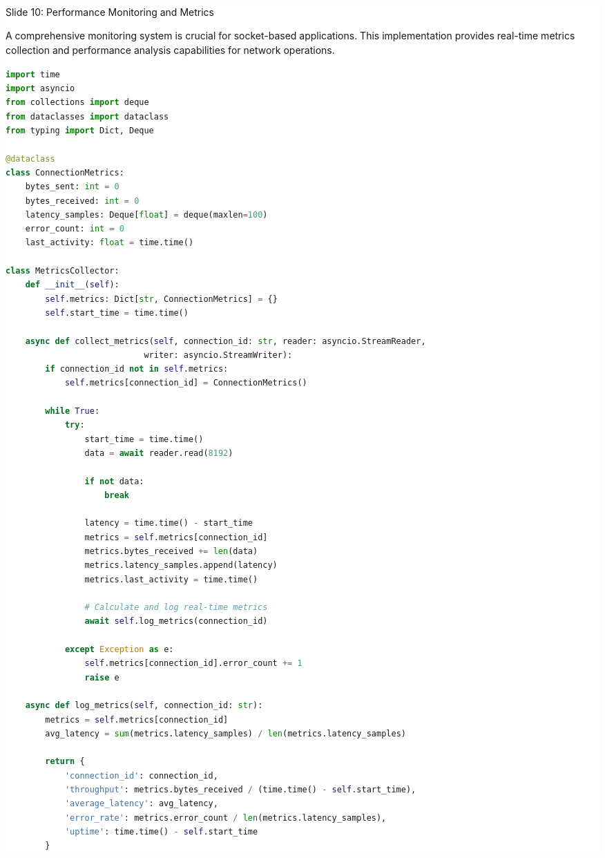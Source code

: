 Slide 10: Performance Monitoring and Metrics

A comprehensive monitoring system is crucial for socket-based applications. This implementation provides real-time metrics collection and performance analysis capabilities for network operations.

```python
import time
import asyncio
from collections import deque
from dataclasses import dataclass
from typing import Dict, Deque

@dataclass
class ConnectionMetrics:
    bytes_sent: int = 0
    bytes_received: int = 0
    latency_samples: Deque[float] = deque(maxlen=100)
    error_count: int = 0
    last_activity: float = time.time()

class MetricsCollector:
    def __init__(self):
        self.metrics: Dict[str, ConnectionMetrics] = {}
        self.start_time = time.time()
    
    async def collect_metrics(self, connection_id: str, reader: asyncio.StreamReader, 
                            writer: asyncio.StreamWriter):
        if connection_id not in self.metrics:
            self.metrics[connection_id] = ConnectionMetrics()
        
        while True:
            try:
                start_time = time.time()
                data = await reader.read(8192)
                
                if not data:
                    break
                
                latency = time.time() - start_time
                metrics = self.metrics[connection_id]
                metrics.bytes_received += len(data)
                metrics.latency_samples.append(latency)
                metrics.last_activity = time.time()
                
                # Calculate and log real-time metrics
                await self.log_metrics(connection_id)
                
            except Exception as e:
                self.metrics[connection_id].error_count += 1
                raise e
    
    async def log_metrics(self, connection_id: str):
        metrics = self.metrics[connection_id]
        avg_latency = sum(metrics.latency_samples) / len(metrics.latency_samples)
        
        return {
            'connection_id': connection_id,
            'throughput': metrics.bytes_received / (time.time() - self.start_time),
            'average_latency': avg_latency,
            'error_rate': metrics.error_count / len(metrics.latency_samples),
            'uptime': time.time() - self.start_time
        }
```
